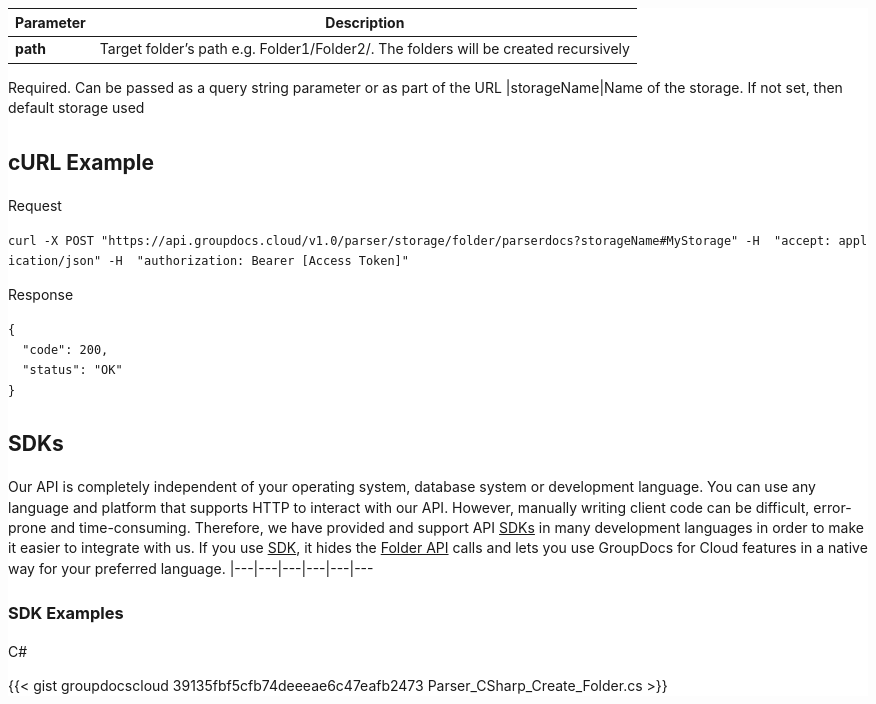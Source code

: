 |Parameter|Description
|---|---
|**path**|Target folder’s path e.g. Folder1/Folder2/. The folders will be created recursively

Required. Can be passed as a query string parameter or as part of the URL
|storageName|Name of the storage. If not set, then default storage used


## cURL Example ##





 Request

```html 
curl -X POST "https://api.groupdocs.cloud/v1.0/parser/storage/folder/parserdocs?storageName#MyStorage" -H  "accept: application/json" -H  "authorization: Bearer [Access Token]"

 ```




 Response

```html 
{  
  "code": 200,
  "status": "OK"
}
 ```






## SDKs ##

Our API is completely independent of your operating system, database system or development language. You can use any language and platform that supports HTTP to interact with our API. However, manually writing client code can be difficult, error-prone and time-consuming. Therefore, we have provided and support API [SDKs](https://github.com/groupdocs-parser-cloud) in many development languages in order to make it easier to integrate with us. If you use [SDK](https://github.com/groupdocs-parser-cloud), it hides the [Folder API](https://apireference.groupdocs.cloud/parser/#/Folder/) calls and lets you use GroupDocs for Cloud features in a native way for your preferred language.
|---|---|---|---|---|---

### SDK Examples ###





 C#




{{< gist groupdocscloud 39135fbf5cfb74deeeae6c47eafb2473 Parser_CSharp_Create_Folder.cs >}}
